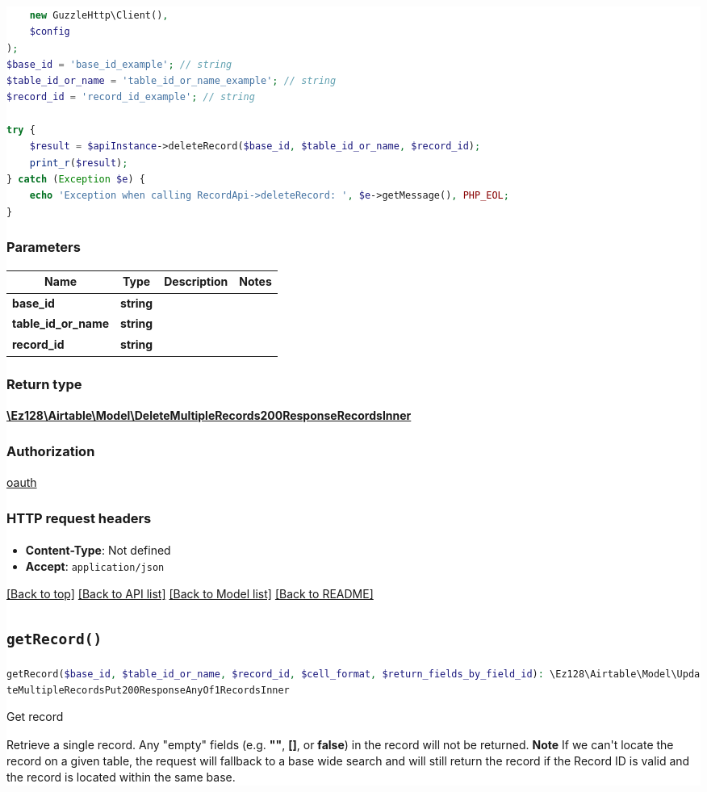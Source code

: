 ```php
    new GuzzleHttp\Client(),
    $config
);
$base_id = 'base_id_example'; // string
$table_id_or_name = 'table_id_or_name_example'; // string
$record_id = 'record_id_example'; // string

try {
    $result = $apiInstance->deleteRecord($base_id, $table_id_or_name, $record_id);
    print_r($result);
} catch (Exception $e) {
    echo 'Exception when calling RecordApi->deleteRecord: ', $e->getMessage(), PHP_EOL;
}
```

### Parameters

| Name | Type | Description  | Notes |
| ------------- | ------------- | ------------- | ------------- |
| **base_id** | **string**|  | |
| **table_id_or_name** | **string**|  | |
| **record_id** | **string**|  | |

### Return type

[**\Ez128\Airtable\Model\DeleteMultipleRecords200ResponseRecordsInner**](../Model/DeleteMultipleRecords200ResponseRecordsInner.md)

### Authorization

[oauth](../../README.md#oauth)

### HTTP request headers

- **Content-Type**: Not defined
- **Accept**: `application/json`

[[Back to top]](#) [[Back to API list]](../../README.md#endpoints)
[[Back to Model list]](../../README.md#models)
[[Back to README]](../../README.md)

## `getRecord()`

```php
getRecord($base_id, $table_id_or_name, $record_id, $cell_format, $return_fields_by_field_id): \Ez128\Airtable\Model\UpdateMultipleRecordsPut200ResponseAnyOf1RecordsInner
```

Get record

Retrieve a single record. Any \"empty\" fields (e.g. **\"\"**, **[]**, or **false**) in the record will not be returned.  **Note** If we can't locate the record on a given table, the request will fallback to a base wide search and will still return the record if the Record ID is valid and the record is located within the same base.
